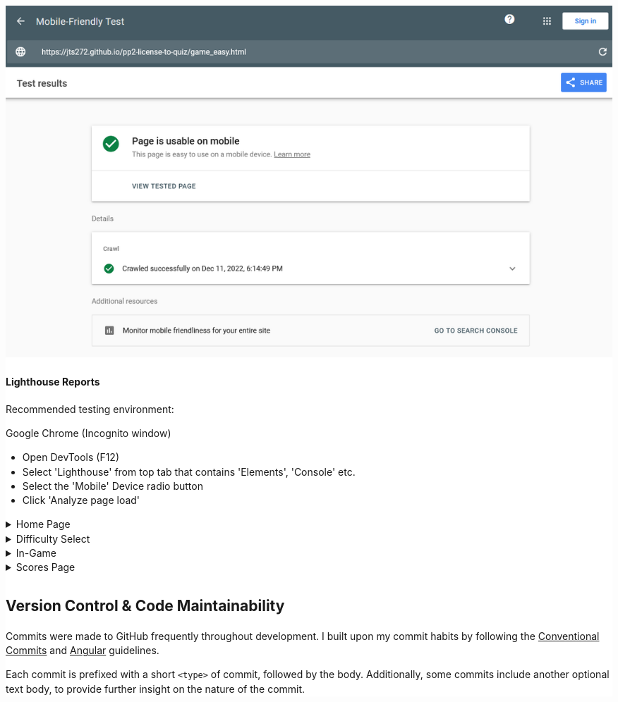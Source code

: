 ![Mobile Friendly](validation/mobile-friendly-pp2.png)

#### Lighthouse Reports

Recommended testing environment:

Google Chrome (Incognito window)
- Open DevTools (F12)
- Select 'Lighthouse' from top tab that contains 'Elements', 'Console' etc.
- Select the 'Mobile' Device radio button
- Click 'Analyze page load'

<details><summary>Home Page</summary></details>

<details><summary>Difficulty Select</summary></details>

<details><summary>In-Game</summary></details>

<details><summary>Scores Page</summary></details>

## Version Control & Code Maintainability

Commits were made to GitHub frequently throughout development. I built upon my commit habits by following the [Conventional Commits](https://www.conventionalcommits.org/en/v1.0.0/#summary) and [Angular](https://github.com/angular/angular/blob/22b96b9/CONTRIBUTINGmd#-commit-message-guidelines) guidelines.

Each commit is prefixed with a short `<type>` of commit, followed by the body. Additionally, some commits include another optional text body, to provide further insight on the nature of the commit.
